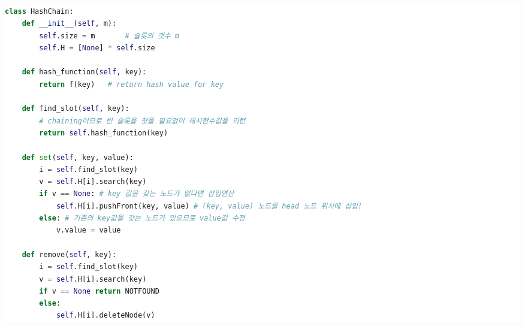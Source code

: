 ```python
class HashChain:
	def __init__(self, m):
		self.size = m		# 슬롯의 갯수 m
		self.H = [None] * self.size
		
	def hash_function(self, key):
		return f(key)	# return hash value for key
	
	def find_slot(self, key):
		# chaining이므로 빈 슬롯을 찾을 필요없이 해시함수값을 리턴
		return self.hash_function(key)

	def set(self, key, value):
		i = self.find_slot(key)
		v = self.H[i].search(key)
		if v == None: # key 값을 갖는 노드가 없다면 삽입연산
			self.H[i].pushFront(key, value) # (key, value) 노드를 head 노드 위치에 삽입!
		else: # 기존의 key값을 갖는 노드가 있으므로 value값 수정
			v.value = value
	
	def remove(self, key):
		i = self.find_slot(key)
		v = self.H[i].search(key)
		if v == None return NOTFOUND
		else:
			self.H[i].deleteNode(v)
```